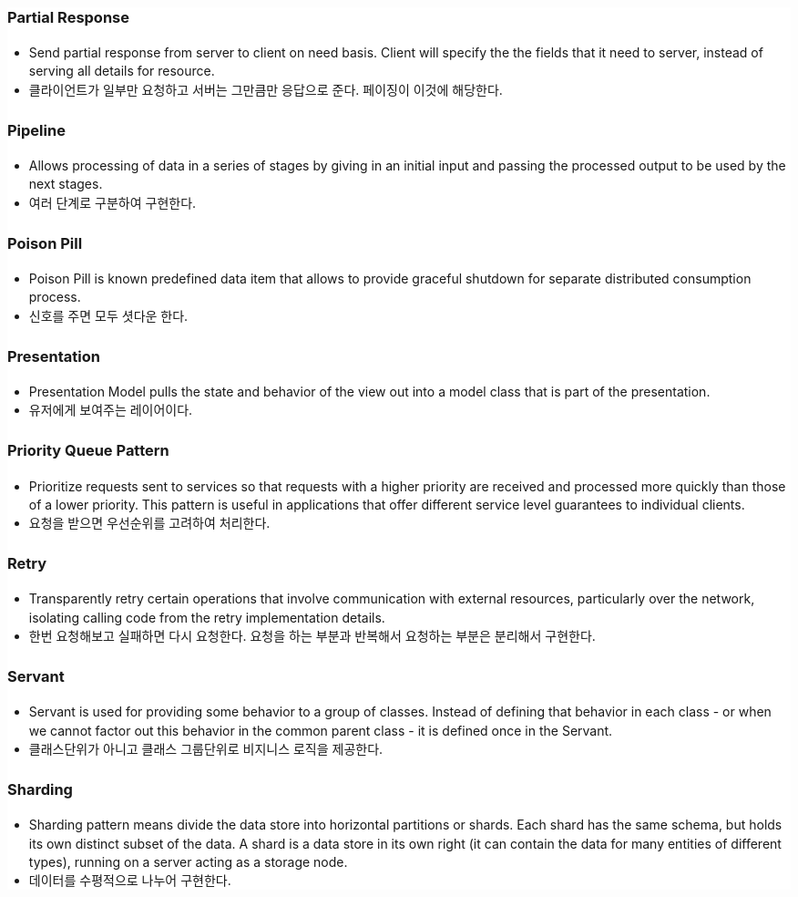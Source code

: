 ### Partial Response

* Send partial response from server to client on need basis. Client
  will specify the the fields that it need to server, instead of
  serving all details for resource.
* 클라이언트가 일부만 요청하고 서버는 그만큼만 응답으로 준다. 페이징이 이것에 해당한다.

### Pipeline 

* Allows processing of data in a series of stages by giving in an initial input and passing the processed output to be used by the next stages.
* 여러 단계로 구분하여 구현한다.

### Poison Pill

* Poison Pill is known predefined data item that allows to provide graceful shutdown for separate distributed consumption process.
* 신호를 주면 모두 셧다운 한다.

### Presentation 

* Presentation Model pulls the state and behavior of the view out into a model class that is part of the presentation.
* 유저에게 보여주는 레이어이다.

### Priority Queue Pattern

* Prioritize requests sent to services so that requests with a higher priority are received and processed more quickly than those of a lower priority. This pattern is useful in applications that offer different service level guarantees to individual clients.
* 요청을 받으면 우선순위를 고려하여 처리한다.

### Retry

* Transparently retry certain operations that involve communication with external resources, particularly over the network, isolating calling code from the retry implementation details.
* 한번 요청해보고 실패하면 다시 요청한다. 요청을 하는 부분과 반복해서 요청하는 부분은 분리해서 구현한다.

### Servant 

* Servant is used for providing some behavior to a group of classes. Instead of defining that behavior in each class - or when we cannot factor out this behavior in the common parent class - it is defined once in the Servant.
* 클래스단위가 아니고 클래스 그룹단위로 비지니스 로직을 제공한다.

### Sharding

* Sharding pattern means divide the data store into horizontal partitions or
  shards. Each shard has the same schema, but holds its own distinct subset of
  the data. A shard is a data store in its own right (it can contain the data
  for many entities of different types), running on a server acting as a storage
  node.
* 데이터를 수평적으로 나누어 구현한다.

